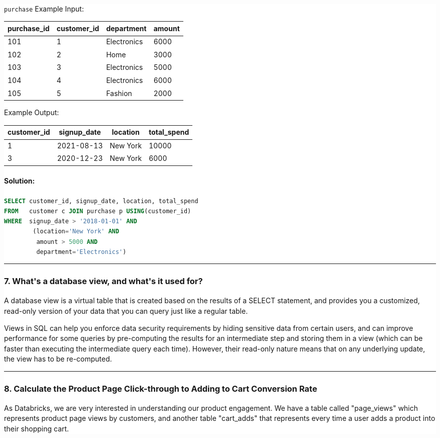 `purchase` Example Input:

| purchase_id | customer_id | department  | amount |
|-------------|-------------|-------------|--------|
| 101         | 1           | Electronics | 6000   |
| 102         | 2           | Home        | 3000   |
| 103         | 3           | Electronics | 5000   |
| 104         | 4           | Electronics | 6000   |
| 105         | 5           | Fashion     | 2000   |

Example Output:

| customer_id | signup_date | location | total_spend |
|-------------|-------------|----------|-------------|
| 1           | 2021-08-13  | New York | 10000       |
| 3           | 2020-12-23  | New York | 6000        |

#### Solution:

```sql
SELECT customer_id, signup_date, location, total_spend
FROM   customer c JOIN purchase p USING(customer_id)
WHERE  signup_date > '2018-01-01' AND 
		(location='New York' AND
         amount > 5000 AND
         department='Electronics')
```

---

### 7. What's a database view, and what's it used for?

A database view is a virtual table that is created based on the results of a SELECT statement, and provides you a customized, read-only version of your data that you can query just like a regular table.

Views in SQL can help you enforce data security requirements by hiding sensitive data from certain users, and can improve performance for some queries by pre-computing the results for an intermediate step and storing them in a view (which can be faster than executing the intermediate query each time). However, their read-only nature means that on any underlying update, the view has to be re-computed.

---

### 8. Calculate the Product Page Click-through to Adding to Cart Conversion Rate

As Databricks, we are very interested in understanding our product engagement. We have a table called "page_views" which represents product page views by customers, and another table "cart_adds" that represents every time a user adds a product into their shopping cart.  
